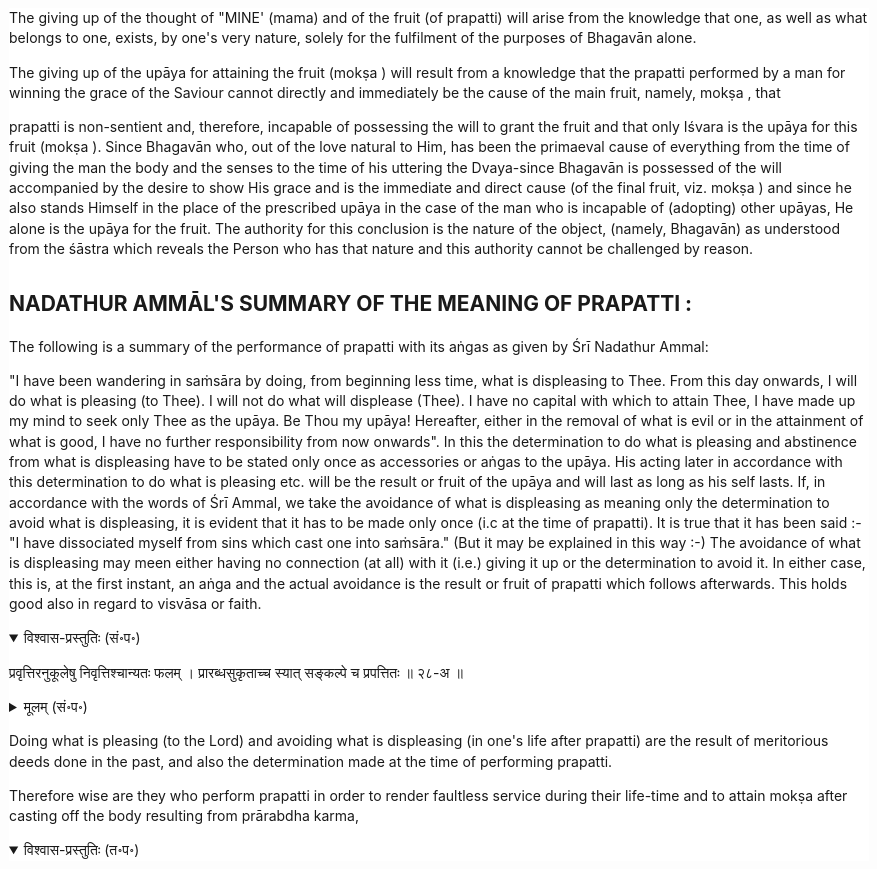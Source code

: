 The giving up of the thought of "MINE' (mama) and of the fruit (of prapatti) will arise from the knowledge that one, as well as what belongs to one, exists, by one's very nature, solely for the fulfilment of the purposes of Bhagavān alone.

The giving up of the upāya for attaining the fruit (mokṣa ) will result from a knowledge that the prapatti performed by a man for winning the grace of the Saviour cannot directly and immediately be the cause of the main fruit, namely, mokṣa , that

prapatti is non-sentient and, therefore, incapable of possessing the will to grant the fruit and that only Iśvara is the upāya for this fruit (mokṣa ). Since Bhagavān who, out of the love natural to Him, has been the primaeval cause of everything from the time of giving the man the body and the senses to the time of his uttering the Dvaya-since Bhagavān is possessed of the will accompanied by the desire to show His grace and is the immediate and direct cause (of the final fruit, viz. mokṣa ) and since he also stands Himself in the place of the prescribed upāya in the case of the man who is incapable of (adopting) other upāyas, He alone is the upāya for the fruit. The authority for this conclusion is the nature of the object, (namely, Bhagavān) as understood from the śāstra which reveals the Person who has that nature and this authority cannot be challenged by reason.

## NADATHUR AMMĀL'S SUMMARY OF THE MEANING OF PRAPATTI :

The following is a summary of the performance of prapatti with its aṅgas as given by Śrī Nadathur Ammal:

"I have been wandering in saṁsāra by doing, from beginning less time, what is displeasing to Thee. From this day onwards, I will do what is pleasing (to Thee). I will not do what will displease (Thee). I have no capital with which to attain Thee, I have made up my mind to seek only Thee as the upāya. Be Thou my upāya! Hereafter, either in the removal of what is evil or in the attainment of what is good, I have no further responsibility from now onwards". In this the determination to do what is pleasing and abstinence from what is displeasing have to be stated only once as accessories or aṅgas to the upāya. His acting later in accordance with this determination to do what is pleasing etc. will be the result or fruit of the upāya and will last as long as his self lasts. If, in accordance with the words of Śrī Ammal, we take the avoidance of what is displeasing as meaning only the determination to avoid what is displeasing, it is evident that it has to be made only once (i.c at the time of prapatti). It is true that it has been said :-"I have dissociated myself from sins which cast one into saṁsāra." (But it may be explained in this way :-) The avoidance of what is displeasing may meen either having no connection (at all) with it (i.e.) giving it up or the determination to avoid it. In either case, this is, at the first instant, an aṅga and the actual avoidance is the result or fruit of prapatti which follows afterwards. This holds good also in regard to visvāsa or faith.

<details open><summary>विश्वास-प्रस्तुतिः (सं॰प॰)</summary>

प्रवृत्तिरनुकूलेषु निवृत्तिश्चान्यतः फलम् । प्रारब्धसुकृताच्च स्यात् सङ्कल्पे च प्रपत्तितः ॥ २८-अ ॥
</details>

<details><summary>मूलम् (सं॰प॰)</summary></details>

Doing what is pleasing (to the Lord) and avoiding what is displeasing (in one's life after prapatti) are the result of meritorious deeds done in the past, and also the determination made at the time of performing prapatti.

Therefore wise are they who perform prapatti in order to render faultless service during their life-time and to attain mokṣa  after casting off the body resulting from prārabdha karma,

<details open><summary>विश्वास-प्रस्तुतिः (त॰प॰)</summary>
